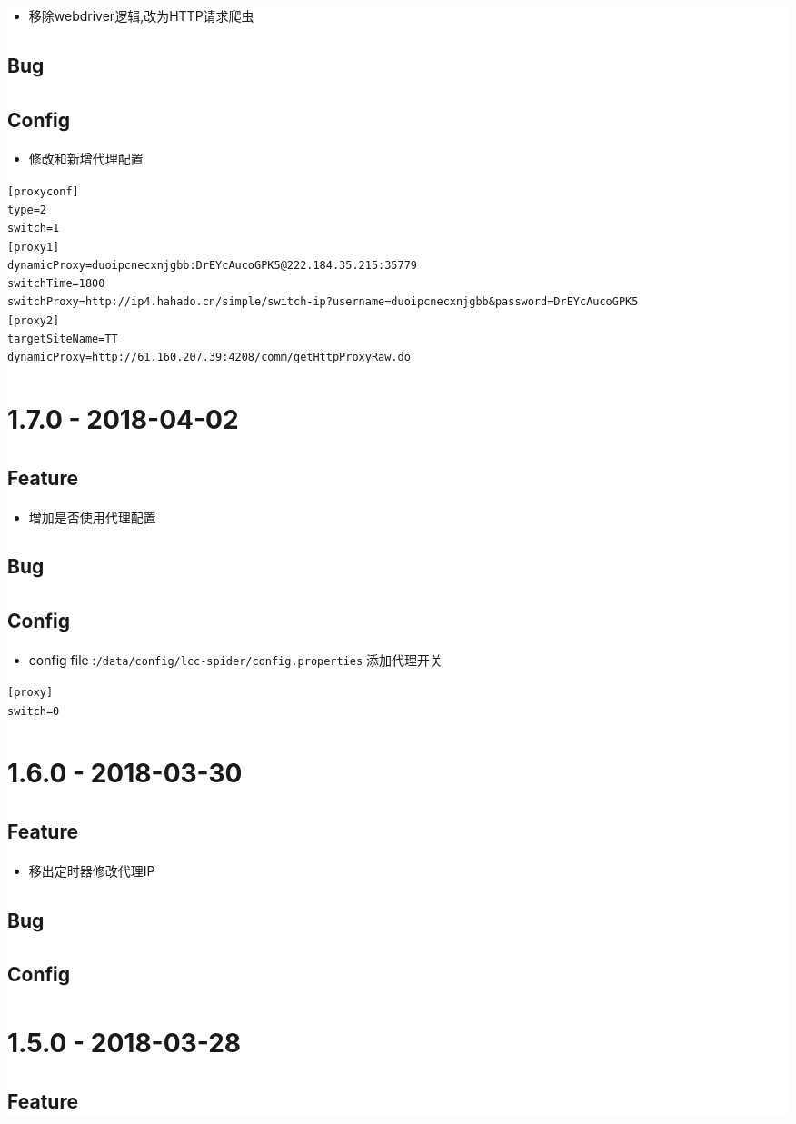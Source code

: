 - 移除webdriver逻辑,改为HTTP请求爬虫

## Bug

## Config

- 修改和新增代理配置
```
[proxyconf]
type=2
switch=1
[proxy1]
dynamicProxy=duoipcnecxnjgbb:DrEYcAucoGPK5@222.184.35.215:35779
switchTime=1800
switchProxy=http://ip4.hahado.cn/simple/switch-ip?username=duoipcnecxnjgbb&password=DrEYcAucoGPK5
[proxy2]
targetSiteName=TT
dynamicProxy=http://61.160.207.39:4208/comm/getHttpProxyRaw.do
```

# 1.7.0 - 2018-04-02
## Feature

- 增加是否使用代理配置

## Bug

## Config

- config file :`/data/config/lcc-spider/config.properties` 添加代理开关
```
[proxy]
switch=0
```


# 1.6.0 - 2018-03-30
## Feature

- 移出定时器修改代理IP

## Bug

## Config

# 1.5.0 - 2018-03-28
## Feature
